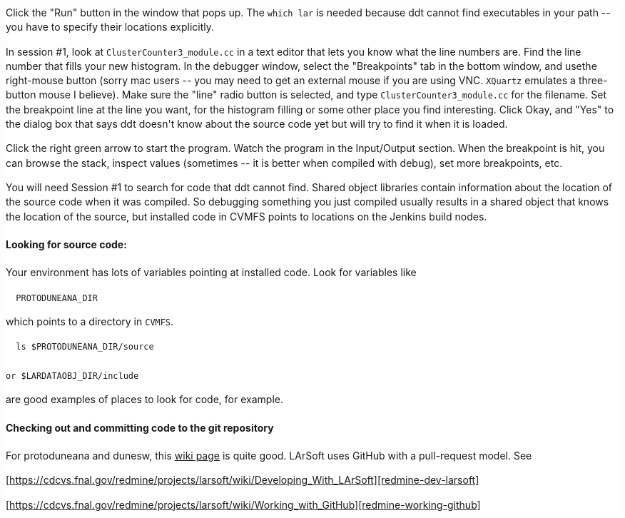 Click the "Run" button in the window that pops up.  The `which lar` is needed because ddt cannot find
executables in your path -- you have to specify their locations explicitly.

In session #1, look at `ClusterCounter3_module.cc` in a text editor that lets you know what the line numbers are.
Find the line number that fills your new histogram.  In the debugger window, select the "Breakpoints"
tab in the bottom window, and usethe right-mouse button (sorry mac users -- you may need to get an external
mouse if you are using VNC.  `XQuartz` emulates a three-button mouse I believe).  Make sure the "line"
radio button is selected, and type `ClusterCounter3_module.cc` for the filename.  Set the breakpoint
line at the line you want, for the histogram filling or some other place you find interesting.  Click
Okay, and "Yes" to the dialog box that says ddt doesn't know about the source code yet but will try to
find it when it is loaded.

Click the right green arrow to start the program.   Watch the program in the Input/Output section.
When the breakpoint is hit, you can browse the stack, inspect values (sometimes -- it is better when
compiled with debug), set more breakpoints, etc.

You will need Session #1 to search for code that ddt cannot find.  Shared object libraries contain
information about the location of the source code when it was compiled.  So debugging something you
just compiled usually results in a shared object that knows the location of the source, but installed
code in CVMFS points to locations on the Jenkins build nodes.

#### Looking for source code:

Your environment has lots of variables pointing at installed code.  Look for variables like

~~~
  PROTODUNEANA_DIR
~~~

which points to a directory in `CVMFS`.

~~~
  ls $PROTODUNEANA_DIR/source

or $LARDATAOBJ_DIR/include
~~~

are good examples of places to look for code, for example.

#### Checking out and committing code to the git repository

For protoduneana and dunesw, this [wiki page][dunetpc-wiki-tutorial] is quite good.  LArSoft uses GitHub with a pull-request model.  See 

[https://cdcvs.fnal.gov/redmine/projects/larsoft/wiki/Developing_With_LArSoft][redmine-dev-larsoft]

[https://cdcvs.fnal.gov/redmine/projects/larsoft/wiki/Working_with_GitHub][redmine-working-github]


[dunetpc-wiki]:  https://cdcvs.fnal.gov/redmine/projects/dunetpc/wiki/_Tutorial_
[mrb-reference-guide]: https://cdcvs.fnal.gov/redmine/projects/mrb/wiki/MrbRefereceGuide
[dune-wiki-protodune-sp]: https://wiki.dunescience.org/wiki/Look_at_ProtoDUNE_SP_data
[redmine-327]:  https://cdcvs.fnal.gov/redmine/documents/327
[dunetpc-wiki-tutorial]:  https://cdcvs.fnal.gov/redmine/projects/dunetpc/wiki/_Tutorial_
[redmine-dev-larsoft]: https://cdcvs.fnal.gov/redmine/projects/larsoft/wiki/Developing_With_LArSoft
[redmine-working-github]: https://cdcvs.fnal.gov/redmine/projects/larsoft/wiki/Working_with_GitHub
[dune-larsoft-may21]: https://wiki.dunescience.org/wiki/Presentation_of_LArSoft_May_2021
[dunesw-dependency-tree]: https://wiki.dunescience.org/w/img_auth.php/6/6f/Dunesw_v09_72_01_e20_prof_graph.pdf